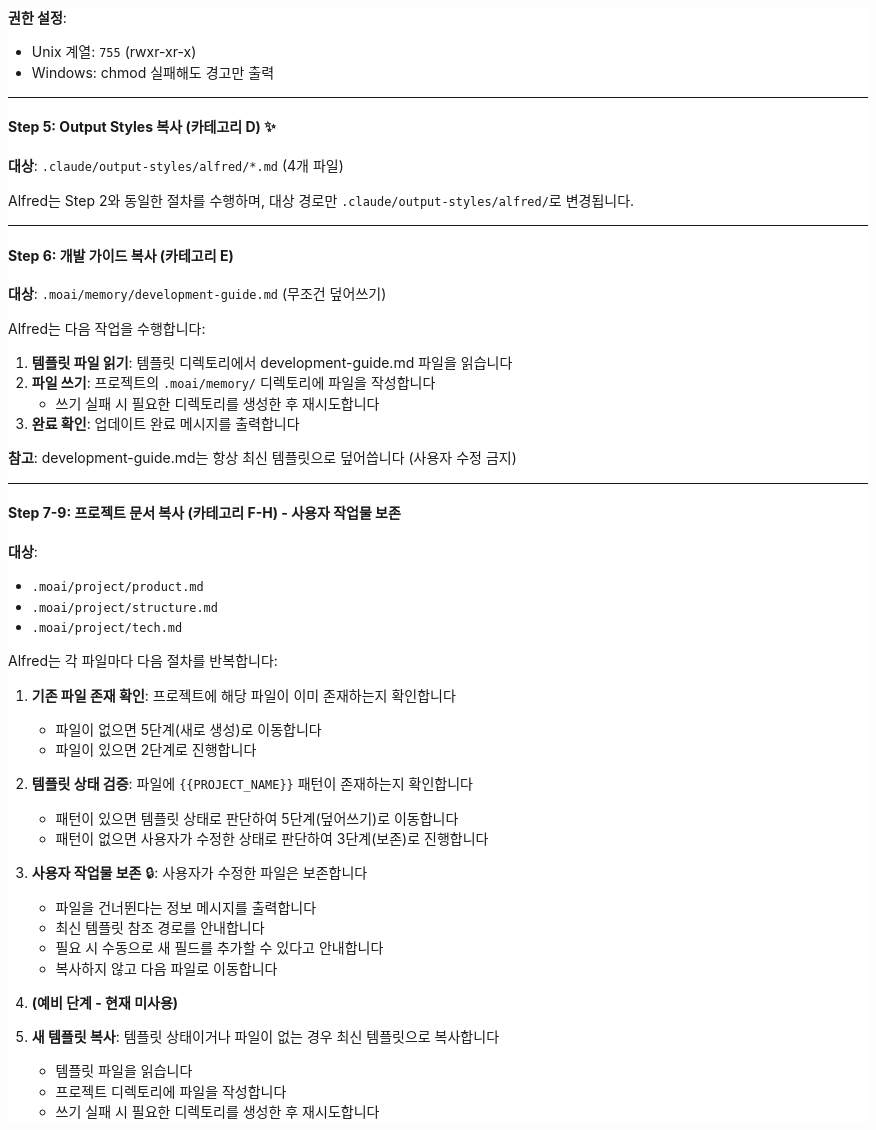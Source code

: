 **권한 설정**:
- Unix 계열: `755` (rwxr-xr-x)
- Windows: chmod 실패해도 경고만 출력

---

#### Step 5: Output Styles 복사 (카테고리 D) ✨

**대상**: `.claude/output-styles/alfred/*.md` (4개 파일)

Alfred는 Step 2와 동일한 절차를 수행하며, 대상 경로만 `.claude/output-styles/alfred/`로 변경됩니다.

---

#### Step 6: 개발 가이드 복사 (카테고리 E)

**대상**: `.moai/memory/development-guide.md` (무조건 덮어쓰기)

Alfred는 다음 작업을 수행합니다:

1. **템플릿 파일 읽기**: 템플릿 디렉토리에서 development-guide.md 파일을 읽습니다
2. **파일 쓰기**: 프로젝트의 `.moai/memory/` 디렉토리에 파일을 작성합니다
   - 쓰기 실패 시 필요한 디렉토리를 생성한 후 재시도합니다
3. **완료 확인**: 업데이트 완료 메시지를 출력합니다

**참고**: development-guide.md는 항상 최신 템플릿으로 덮어씁니다 (사용자 수정 금지)

---

#### Step 7-9: 프로젝트 문서 복사 (카테고리 F-H) - 사용자 작업물 보존

**대상**:
- `.moai/project/product.md`
- `.moai/project/structure.md`
- `.moai/project/tech.md`

Alfred는 각 파일마다 다음 절차를 반복합니다:

1. **기존 파일 존재 확인**: 프로젝트에 해당 파일이 이미 존재하는지 확인합니다
   - 파일이 없으면 5단계(새로 생성)로 이동합니다
   - 파일이 있으면 2단계로 진행합니다

2. **템플릿 상태 검증**: 파일에 `{{PROJECT_NAME}}` 패턴이 존재하는지 확인합니다
   - 패턴이 있으면 템플릿 상태로 판단하여 5단계(덮어쓰기)로 이동합니다
   - 패턴이 없으면 사용자가 수정한 상태로 판단하여 3단계(보존)로 진행합니다

3. **사용자 작업물 보존** 🔒: 사용자가 수정한 파일은 보존합니다
   - 파일을 건너뛴다는 정보 메시지를 출력합니다
   - 최신 템플릿 참조 경로를 안내합니다
   - 필요 시 수동으로 새 필드를 추가할 수 있다고 안내합니다
   - 복사하지 않고 다음 파일로 이동합니다

4. **(예비 단계 - 현재 미사용)**

5. **새 템플릿 복사**: 템플릿 상태이거나 파일이 없는 경우 최신 템플릿으로 복사합니다
   - 템플릿 파일을 읽습니다
   - 프로젝트 디렉토리에 파일을 작성합니다
   - 쓰기 실패 시 필요한 디렉토리를 생성한 후 재시도합니다
